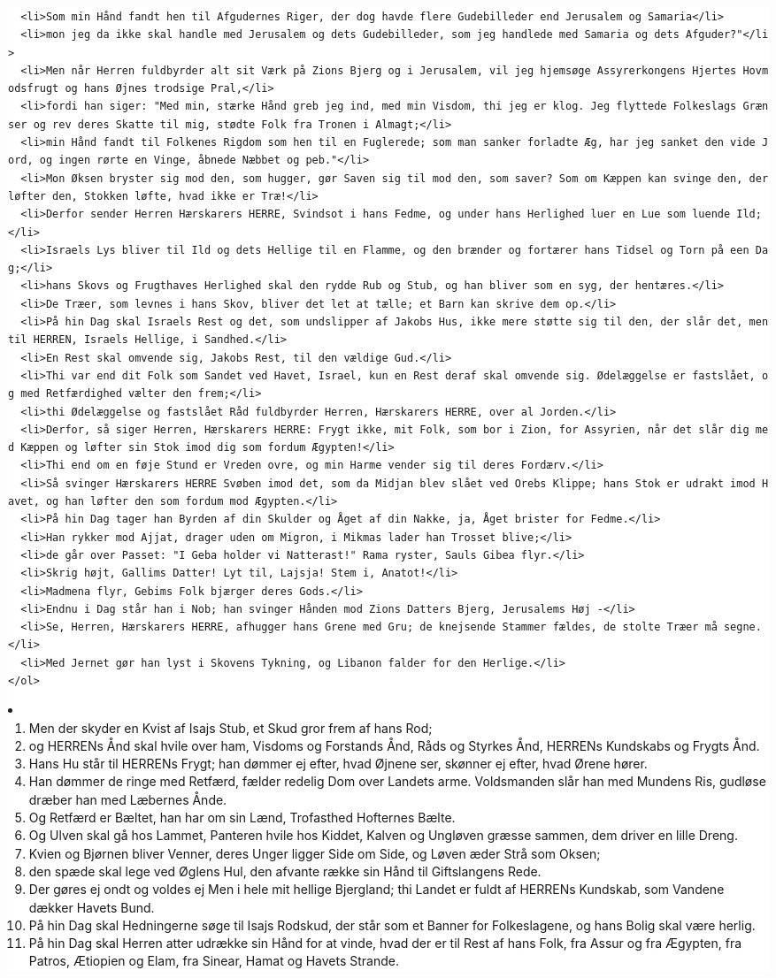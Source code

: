       <li>Som min Hånd fandt hen til Afgudernes Riger, der dog havde flere Gudebilleder end Jerusalem og Samaria</li>
      <li>mon jeg da ikke skal handle med Jerusalem og dets Gudebilleder, som jeg handlede med Samaria og dets Afguder?"</li>
      <li>Men når Herren fuldbyrder alt sit Værk på Zions Bjerg og i Jerusalem, vil jeg hjemsøge Assyrerkongens Hjertes Hovmodsfrugt og hans Øjnes trodsige Pral,</li>
      <li>fordi han siger: "Med min, stærke Hånd greb jeg ind, med min Visdom, thi jeg er klog. Jeg flyttede Folkeslags Grænser og rev deres Skatte til mig, stødte Folk fra Tronen i Almagt;</li>
      <li>min Hånd fandt til Folkenes Rigdom som hen til en Fuglerede; som man sanker forladte Æg, har jeg sanket den vide Jord, og ingen rørte en Vinge, åbnede Næbbet og peb."</li>
      <li>Mon Øksen bryster sig mod den, som hugger, gør Saven sig til mod den, som saver? Som om Kæppen kan svinge den, der løfter den, Stokken løfte, hvad ikke er Træ!</li>
      <li>Derfor sender Herren Hærskarers HERRE, Svindsot i hans Fedme, og under hans Herlighed luer en Lue som luende Ild;</li>
      <li>Israels Lys bliver til Ild og dets Hellige til en Flamme, og den brænder og fortærer hans Tidsel og Torn på een Dag;</li>
      <li>hans Skovs og Frugthaves Herlighed skal den rydde Rub og Stub, og han bliver som en syg, der hentæres.</li>
      <li>De Træer, som levnes i hans Skov, bliver det let at tælle; et Barn kan skrive dem op.</li>
      <li>På hin Dag skal Israels Rest og det, som undslipper af Jakobs Hus, ikke mere støtte sig til den, der slår det, men til HERREN, Israels Hellige, i Sandhed.</li>
      <li>En Rest skal omvende sig, Jakobs Rest, til den vældige Gud.</li>
      <li>Thi var end dit Folk som Sandet ved Havet, Israel, kun en Rest deraf skal omvende sig. Ødelæggelse er fastslået, og med Retfærdighed vælter den frem;</li>
      <li>thi Ødelæggelse og fastslået Råd fuldbyrder Herren, Hærskarers HERRE, over al Jorden.</li>
      <li>Derfor, så siger Herren, Hærskarers HERRE: Frygt ikke, mit Folk, som bor i Zion, for Assyrien, når det slår dig med Kæppen og løfter sin Stok imod dig som fordum Ægypten!</li>
      <li>Thi end om en føje Stund er Vreden ovre, og min Harme vender sig til deres Fordærv.</li>
      <li>Så svinger Hærskarers HERRE Svøben imod det, som da Midjan blev slået ved Orebs Klippe; hans Stok er udrakt imod Havet, og han løfter den som fordum mod Ægypten.</li>
      <li>På hin Dag tager han Byrden af din Skulder og Åget af din Nakke, ja, Åget brister for Fedme.</li>
      <li>Han rykker mod Ajjat, drager uden om Migron, i Mikmas lader han Trosset blive;</li>
      <li>de går over Passet: "I Geba holder vi Natterast!" Rama ryster, Sauls Gibea flyr.</li>
      <li>Skrig højt, Gallims Datter! Lyt til, Lajsja! Stem i, Anatot!</li>
      <li>Madmena flyr, Gebims Folk bjærger deres Gods.</li>
      <li>Endnu i Dag står han i Nob; han svinger Hånden mod Zions Datters Bjerg, Jerusalems Høj -</li>
      <li>Se, Herren, Hærskarers HERRE, afhugger hans Grene med Gru; de knejsende Stammer fældes, de stolte Træer må segne.</li>
      <li>Med Jernet gør han lyst i Skovens Tykning, og Libanon falder for den Herlige.</li>
    </ol>
  </li>
  <li>
    <ol>
      <li>Men der skyder en Kvist af Isajs Stub, et Skud gror frem af hans Rod;</li>
      <li>og HERRENs Ånd skal hvile over ham, Visdoms og Forstands Ånd, Råds og Styrkes Ånd, HERRENs Kundskabs og Frygts Ånd.</li>
      <li>Hans Hu står til HERRENs Frygt; han dømmer ej efter, hvad Øjnene ser, skønner ej efter, hvad Ørene hører.</li>
      <li>Han dømmer de ringe med Retfærd, fælder redelig Dom over Landets arme. Voldsmanden slår han med Mundens Ris, gudløse dræber han med Læbernes Ånde.</li>
      <li>Og Retfærd er Bæltet, han har om sin Lænd, Trofasthed Hofternes Bælte.</li>
      <li>Og Ulven skal gå hos Lammet, Panteren hvile hos Kiddet, Kalven og Ungløven græsse sammen, dem driver en lille Dreng.</li>
      <li>Kvien og Bjørnen bliver Venner, deres Unger ligger Side om Side, og Løven æder Strå som Oksen;</li>
      <li>den spæde skal lege ved Øglens Hul, den afvante række sin Hånd til Giftslangens Rede.</li>
      <li>Der gøres ej ondt og voldes ej Men i hele mit hellige Bjergland; thi Landet er fuldt af HERRENs Kundskab, som Vandene dækker Havets Bund.</li>
      <li>På hin Dag skal Hedningerne søge til Isajs Rodskud, der står som et Banner for Folkeslagene, og hans Bolig skal være herlig.</li>
      <li>På hin Dag skal Herren atter udrække sin Hånd for at vinde, hvad der er til Rest af hans Folk, fra Assur og fra Ægypten, fra Patros, Ætiopien og Elam, fra Sinear, Hamat og Havets Strande.</li>